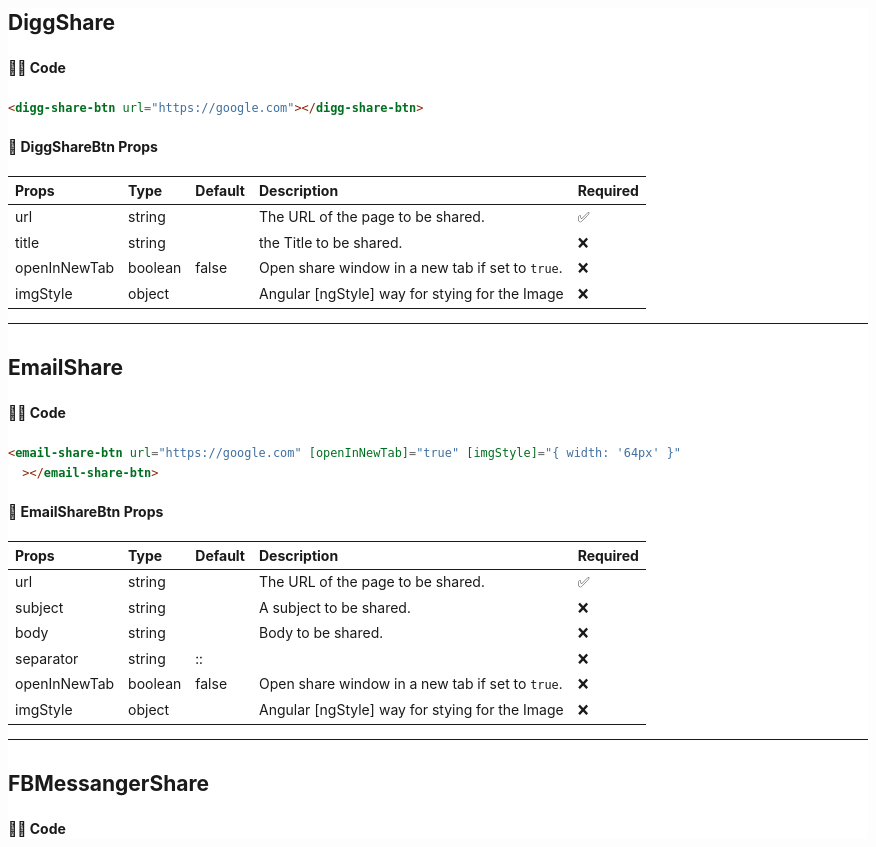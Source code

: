 
## DiggShare

#### 👨‍💻 Code


```html
<digg-share-btn url="https://google.com"></digg-share-btn>
```

#### 📖 DiggShareBtn Props

| Props        | Type    | Default | Description                                                                                                                   | Required |
| :----------- | :------ | :------ | :---------------------------------------------------------------------------------------------------------------------------- | :------- |
| url          | string  |         | The URL of the page to be shared.                                                                                             | ✅       |
| title        | string  |         | the Title to be shared.                                                                                                       | ❌       |
| openInNewTab | boolean | false   | Open share window in a new tab if set to `true`.                                                                              | ❌       |
| imgStyle    | object  |         | Angular [ngStyle] way for stying for the Image | ❌       |


---

## EmailShare

#### 👨‍💻 Code


```html
<email-share-btn url="https://google.com" [openInNewTab]="true" [imgStyle]="{ width: '64px' }"
  ></email-share-btn>
```

#### 📖 EmailShareBtn Props

| Props        | Type    | Default | Description                                                                                                                   | Required |
| :----------- | :------ | :------ | :---------------------------------------------------------------------------------------------------------------------------- | :------- |
| url          | string  |         | The URL of the page to be shared.                                                                                             | ✅       |
| subject      | string  |         | A subject to be shared.                                                                                                       | ❌       |
| body         | string  |         | Body to be shared.                                                                                                            | ❌       |
| separator    | string  | ::      |                                                                                                                               | ❌       |
| openInNewTab | boolean | false   | Open share window in a new tab if set to `true`.                                                                              | ❌       |
| imgStyle    | object  |         | Angular [ngStyle] way for stying for the Image | ❌       |
---

## FBMessangerShare

#### 👨‍💻 Code
